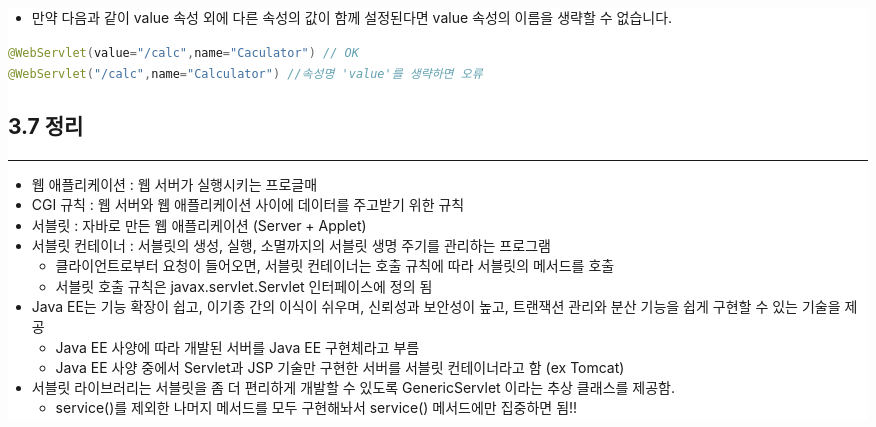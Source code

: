 - 만약 다음과 같이 value 속성 외에 다른 속성의 값이 함께 설정된다면 value 속성의 이름을 생략할 수 없습니다.

``` java
@WebServlet(value="/calc",name="Caculator") // OK
@WebServlet("/calc",name="Calculator") //속성명 'value'를 생략하면 오류
```



## 3.7 정리

---

- 웹 애플리케이션 : 웹 서버가 실행시키는 프로글매
- CGI 규칙 : 웹 서버와 웹 애플리케이션 사이에 데이터를 주고받기 위한 규칙
- 서블릿 : 자바로 만든 웹 애플리케이션 (Server + Applet)
- 서블릿 컨테이너 : 서블릿의 생성, 실행, 소멸까지의 서블릿 생명 주기를 관리하는 프로그램
  - 클라이언트로부터 요청이 들어오면, 서블릿 컨테이너는 호출 규칙에 따라 서블릿의 메서드를 호출
  - 서블릿 호출 규칙은 javax.servlet.Servlet 인터페이스에 정의 됨
- Java EE는 기능 확장이 쉽고, 이기종 간의 이식이 쉬우며, 신뢰성과 보안성이 높고, 트랜잭션 관리와 분산 기능을 쉽게 구현할 수 있는 기술을 제공
  - Java EE 사양에 따라 개발된 서버를 Java EE 구현체라고 부름
  - Java EE 사양 중에서 Servlet과 JSP 기술만 구현한 서버를 서블릿 컨테이너라고 함 (ex Tomcat)
- 서블릿 라이브러리는 서블릿을 좀 더 편리하게 개발할 수 있도록 GenericServlet 이라는 추상 클래스를 제공함.
  - service()를 제외한 나머지 메서드를 모두 구현해놔서 service() 메서드에만 집중하면 됨!!